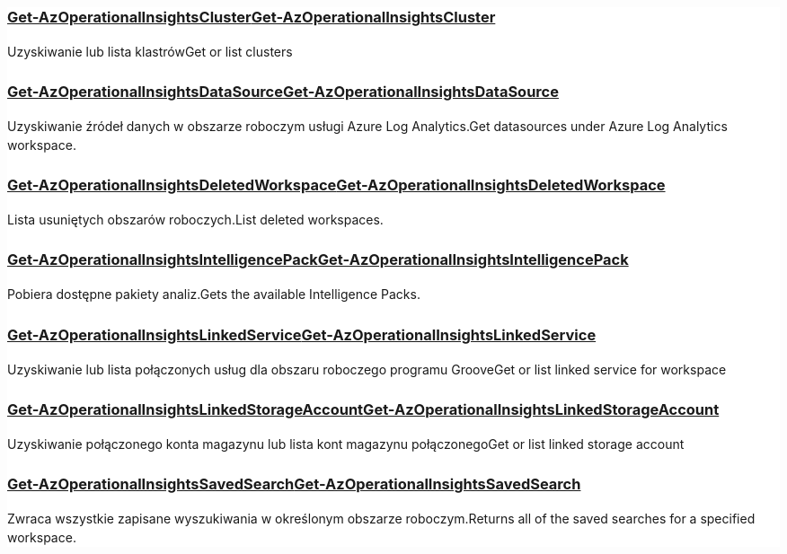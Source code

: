 ### [<span data-ttu-id="896ed-121">Get-AzOperationalInsightsCluster</span><span class="sxs-lookup"><span data-stu-id="896ed-121">Get-AzOperationalInsightsCluster</span></span>](Get-AzOperationalInsightsCluster.md)
<span data-ttu-id="896ed-122">Uzyskiwanie lub lista klastrów</span><span class="sxs-lookup"><span data-stu-id="896ed-122">Get or list clusters</span></span>

### [<span data-ttu-id="896ed-123">Get-AzOperationalInsightsDataSource</span><span class="sxs-lookup"><span data-stu-id="896ed-123">Get-AzOperationalInsightsDataSource</span></span>](Get-AzOperationalInsightsDataSource.md)
<span data-ttu-id="896ed-124">Uzyskiwanie źródeł danych w obszarze roboczym usługi Azure Log Analytics.</span><span class="sxs-lookup"><span data-stu-id="896ed-124">Get datasources under Azure Log Analytics workspace.</span></span>

### [<span data-ttu-id="896ed-125">Get-AzOperationalInsightsDeletedWorkspace</span><span class="sxs-lookup"><span data-stu-id="896ed-125">Get-AzOperationalInsightsDeletedWorkspace</span></span>](Get-AzOperationalInsightsDeletedWorkspace.md)
<span data-ttu-id="896ed-126">Lista usuniętych obszarów roboczych.</span><span class="sxs-lookup"><span data-stu-id="896ed-126">List deleted workspaces.</span></span>

### [<span data-ttu-id="896ed-127">Get-AzOperationalInsightsIntelligencePack</span><span class="sxs-lookup"><span data-stu-id="896ed-127">Get-AzOperationalInsightsIntelligencePack</span></span>](Get-AzOperationalInsightsIntelligencePack.md)
<span data-ttu-id="896ed-128">Pobiera dostępne pakiety analiz.</span><span class="sxs-lookup"><span data-stu-id="896ed-128">Gets the available Intelligence Packs.</span></span>

### [<span data-ttu-id="896ed-129">Get-AzOperationalInsightsLinkedService</span><span class="sxs-lookup"><span data-stu-id="896ed-129">Get-AzOperationalInsightsLinkedService</span></span>](Get-AzOperationalInsightsLinkedService.md)
<span data-ttu-id="896ed-130">Uzyskiwanie lub lista połączonych usług dla obszaru roboczego programu Groove</span><span class="sxs-lookup"><span data-stu-id="896ed-130">Get or list linked service for workspace</span></span>

### [<span data-ttu-id="896ed-131">Get-AzOperationalInsightsLinkedStorageAccount</span><span class="sxs-lookup"><span data-stu-id="896ed-131">Get-AzOperationalInsightsLinkedStorageAccount</span></span>](Get-AzOperationalInsightsLinkedStorageAccount.md)
<span data-ttu-id="896ed-132">Uzyskiwanie połączonego konta magazynu lub lista kont magazynu połączonego</span><span class="sxs-lookup"><span data-stu-id="896ed-132">Get or list linked storage account</span></span>

### [<span data-ttu-id="896ed-133">Get-AzOperationalInsightsSavedSearch</span><span class="sxs-lookup"><span data-stu-id="896ed-133">Get-AzOperationalInsightsSavedSearch</span></span>](Get-AzOperationalInsightsSavedSearch.md)
<span data-ttu-id="896ed-134">Zwraca wszystkie zapisane wyszukiwania w określonym obszarze roboczym.</span><span class="sxs-lookup"><span data-stu-id="896ed-134">Returns all of the saved searches for a specified workspace.</span></span>
